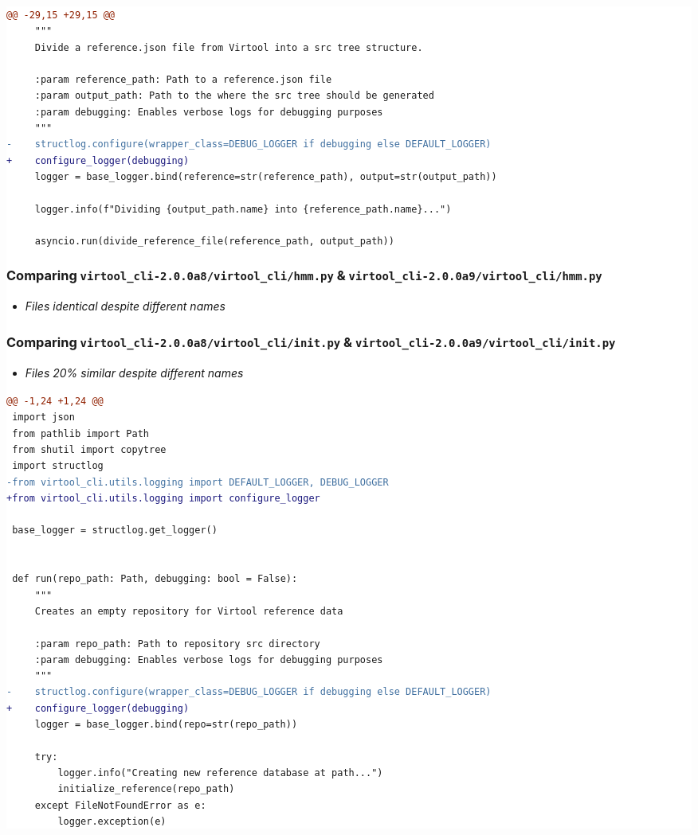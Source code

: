 ```diff
@@ -29,15 +29,15 @@
     """
     Divide a reference.json file from Virtool into a src tree structure.
 
     :param reference_path: Path to a reference.json file
     :param output_path: Path to the where the src tree should be generated
     :param debugging: Enables verbose logs for debugging purposes
     """
-    structlog.configure(wrapper_class=DEBUG_LOGGER if debugging else DEFAULT_LOGGER)
+    configure_logger(debugging)
     logger = base_logger.bind(reference=str(reference_path), output=str(output_path))
 
     logger.info(f"Dividing {output_path.name} into {reference_path.name}...")
 
     asyncio.run(divide_reference_file(reference_path, output_path))
```

### Comparing `virtool_cli-2.0.0a8/virtool_cli/hmm.py` & `virtool_cli-2.0.0a9/virtool_cli/hmm.py`

 * *Files identical despite different names*

### Comparing `virtool_cli-2.0.0a8/virtool_cli/init.py` & `virtool_cli-2.0.0a9/virtool_cli/init.py`

 * *Files 20% similar despite different names*

```diff
@@ -1,24 +1,24 @@
 import json
 from pathlib import Path
 from shutil import copytree
 import structlog
-from virtool_cli.utils.logging import DEFAULT_LOGGER, DEBUG_LOGGER
+from virtool_cli.utils.logging import configure_logger
 
 base_logger = structlog.get_logger()
 
 
 def run(repo_path: Path, debugging: bool = False):
     """
     Creates an empty repository for Virtool reference data
 
     :param repo_path: Path to repository src directory
     :param debugging: Enables verbose logs for debugging purposes
     """
-    structlog.configure(wrapper_class=DEBUG_LOGGER if debugging else DEFAULT_LOGGER)
+    configure_logger(debugging)
     logger = base_logger.bind(repo=str(repo_path))
 
     try:
         logger.info("Creating new reference database at path...")
         initialize_reference(repo_path)
     except FileNotFoundError as e:
         logger.exception(e)
```
